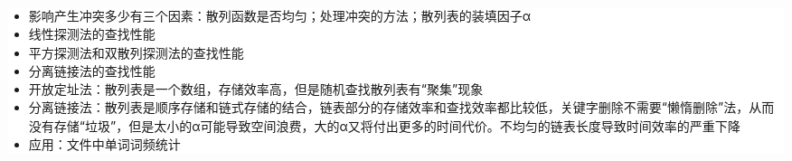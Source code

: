   - 影响产生冲突多少有三个因素：散列函数是否均匀；处理冲突的方法；散列表的装填因子α
  - 线性探测法的查找性能
  - 平方探测法和双散列探测法的查找性能
  - 分离链接法的查找性能
- 开放定址法：散列表是一个数组，存储效率高，但是随机查找散列表有“聚集”现象
- 分离链接法：散列表是顺序存储和链式存储的结合，链表部分的存储效率和查找效率都比较低，关键字删除不需要“懒惰删除”法，从而没有存储“垃圾”，但是太小的α可能导致空间浪费，大的α又将付出更多的时间代价。不均匀的链表长度导致时间效率的严重下降
- 应用：文件中单词词频统计